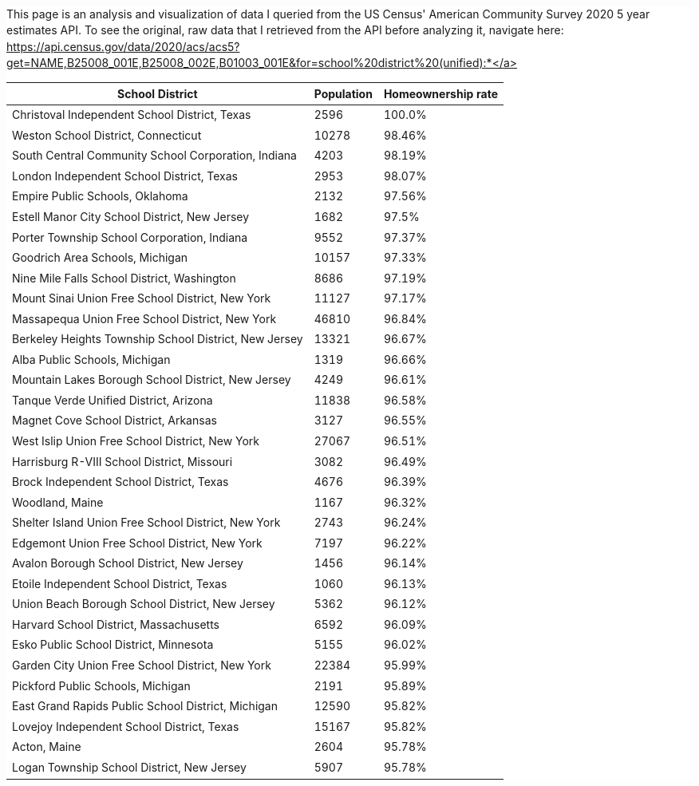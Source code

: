 This page is an analysis and visualization of data I queried from the US Census' American Community Survey 2020 5 year estimates API. To see the original, raw data that I retrieved from the API before analyzing it, navigate here: <a href="https://api.census.gov/data/2020/acs/acs5?get=NAME,B25008_001E,B25008_002E,B01003_001E&for=school%20district%20(unified):*">https://api.census.gov/data/2020/acs/acs5?get=NAME,B25008_001E,B25008_002E,B01003_001E&for=school%20district%20(unified):*</a>

|School District|Population|Homeownership rate|
|---|---|---|
|Christoval Independent School District, Texas|2596|100.0%|
|Weston School District, Connecticut|10278|98.46%|
|South Central Community School Corporation, Indiana|4203|98.19%|
|London Independent School District, Texas|2953|98.07%|
|Empire Public Schools, Oklahoma|2132|97.56%|
|Estell Manor City School District, New Jersey|1682|97.5%|
|Porter Township School Corporation, Indiana|9552|97.37%|
|Goodrich Area Schools, Michigan|10157|97.33%|
|Nine Mile Falls School District, Washington|8686|97.19%|
|Mount Sinai Union Free School District, New York|11127|97.17%|
|Massapequa Union Free School District, New York|46810|96.84%|
|Berkeley Heights Township School District, New Jersey|13321|96.67%|
|Alba Public Schools, Michigan|1319|96.66%|
|Mountain Lakes Borough School District, New Jersey|4249|96.61%|
|Tanque Verde Unified District, Arizona|11838|96.58%|
|Magnet Cove School District, Arkansas|3127|96.55%|
|West Islip Union Free School District, New York|27067|96.51%|
|Harrisburg R-VIII School District, Missouri|3082|96.49%|
|Brock Independent School District, Texas|4676|96.39%|
|Woodland, Maine|1167|96.32%|
|Shelter Island Union Free School District, New York|2743|96.24%|
|Edgemont Union Free School District, New York|7197|96.22%|
|Avalon Borough School District, New Jersey|1456|96.14%|
|Etoile Independent School District, Texas|1060|96.13%|
|Union Beach Borough School District, New Jersey|5362|96.12%|
|Harvard School District, Massachusetts|6592|96.09%|
|Esko Public School District, Minnesota|5155|96.02%|
|Garden City Union Free School District, New York|22384|95.99%|
|Pickford Public Schools, Michigan|2191|95.89%|
|East Grand Rapids Public School District, Michigan|12590|95.82%|
|Lovejoy Independent School District, Texas|15167|95.82%|
|Acton, Maine|2604|95.78%|
|Logan Township School District, New Jersey|5907|95.78%|